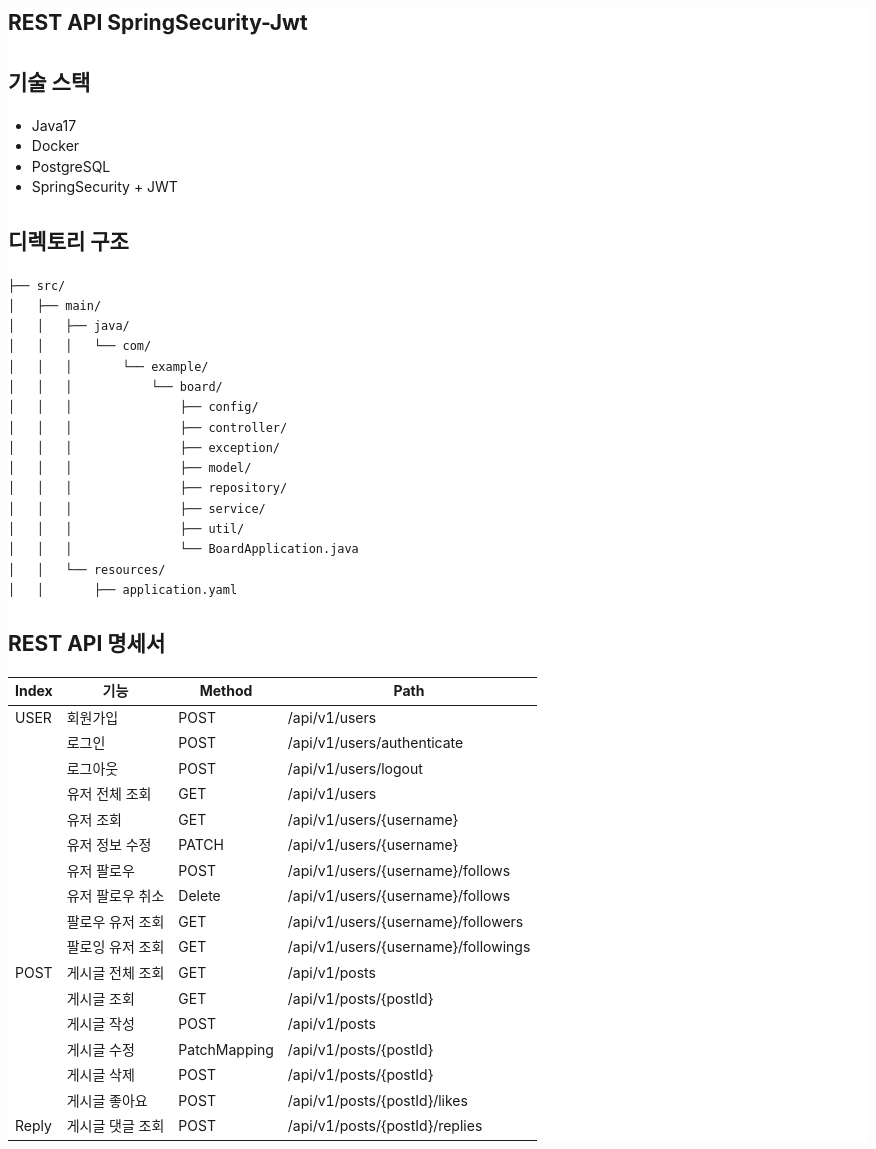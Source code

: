 ## REST API SpringSecurity-Jwt

## 기술 스택
+ Java17
+ Docker
+ PostgreSQL
+ SpringSecurity + JWT

## 디렉토리 구조
```
├── src/                       
│   ├── main/
│   │   ├── java/
│   │   │   └── com/
│   │   │       └── example/
│   │   │           └── board/
│   │   │               ├── config/         
│   │   │               ├── controller/     
│   │   │               ├── exception/      
│   │   │               ├── model/          
│   │   │               ├── repository/    
│   │   │               ├── service/        
│   │   │               ├── util/           
│   │   │               └── BoardApplication.java 
│   │   └── resources/
│   │       ├── application.yaml
```

## REST API 명세서
| Index | 기능        | Method       | Path               |
|-------|-----------|--------------|--------------------|
| USER  | 회원가입      | POST         | /api/v1/users      |
|       | 로그인       | POST         | /api/v1/users/authenticate |
|       | 로그아웃      | POST         | /api/v1/users/logout     
|       | 유저 전체 조회  | GET          |/api/v1/users
|       | 유저 조회     | GET          |/api/v1/users/{username}
|       | 유저 정보 수정  | PATCH        |/api/v1/users/{username}
|       | 유저 팔로우    | POST         |/api/v1/users/{username}/follows
|       | 유저 팔로우 취소 | Delete       |/api/v1/users/{username}/follows
|       | 팔로우 유저 조회 | GET          |/api/v1/users/{username}/followers
|       | 팔로잉 유저 조회 | GET          |/api/v1/users/{username}/followings
| POST  | 게시글 전체 조회 | GET          |/api/v1/posts
|       | 게시글 조회    | GET          |/api/v1/posts/{postId}
|       | 게시글 작성    | POST         |/api/v1/posts
|       | 게시글 수정    | PatchMapping |/api/v1/posts/{postId}
|       | 게시글 삭제    | POST         |/api/v1/posts/{postId}
|       | 게시글 좋아요   | POST         |/api/v1/posts/{postId}/likes
|    Reply   | 게시글 댓글 조회 | POST         |/api/v1/posts/{postId}/replies